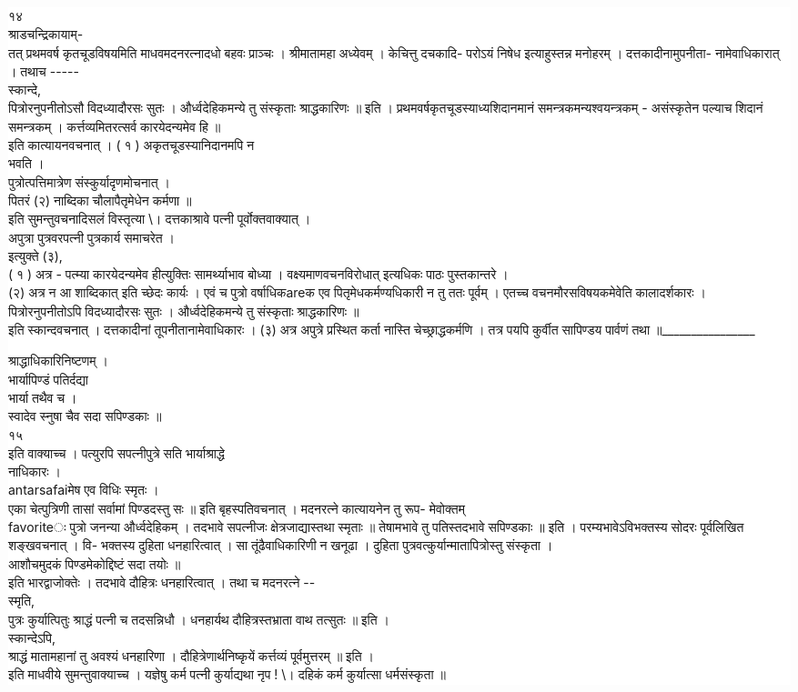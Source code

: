 १४  
श्राडचन्द्रिकायाम्-  
तत् प्रथमवर्ष कृतचूडविषयमिति माधवमदनरत्नादधो बहवः प्राञ्चः । श्रीमातामहा अध्येवम् । केचित्तु दचकादि- परोऽयं निषेध इत्याहुस्तन्न मनोहरम् । दत्तकादीनामुपनीता- नामेवाधिकारात् । तथाच -----  
स्कान्दे,  
पित्रोरनुपनीतोऽसौ विदध्यादौरसः सुतः । और्ध्वदेहिकमन्ये तु संस्कृताः श्राद्धकारिणः ॥ इति । प्रथमवर्षकृतचूडस्याध्यशिदानमानं समन्त्रकमन्यश्वयन्त्रकम् - असंस्कृतेन पल्याच शिदानं समन्त्रकम् । कर्त्तव्यमितरत्सर्व कारयेदन्यमेव हि ॥  
इति कात्यायनवचनात् । ( १ ) अकृतचूडस्यानिदानमपि न  
भवति ।  
पुत्रोत्पत्तिमात्रेण संस्कुर्यादृणमोचनात् ।  
पितरं (२) नाब्दिका चौलापैतृमेधेन कर्मणा ॥  
इति सुमन्तुवचनादिसलं विस्तृत्या \। दत्तकाश्रावे पत्नी पूर्वोक्तवाक्यात् ।  
अपुत्रा पुत्रवरपत्नी पुत्रकार्य समाचरेत ।  
इत्युक्ते (३),  
( १ ) अत्र - पत्म्या कारयेदन्यमेव हीत्युक्तिः सामर्थ्याभाव बोध्या । वक्ष्यमाणवचनविरोधात् इत्यधिकः पाठः पुस्तकान्तरे ।  
(२) अत्र न आ शाब्दिकात् इति च्छेदः कार्यः । एवं च पुत्रो वर्षाधिकareक एव पितृमेधकर्मण्यधिकारी न तु ततः पूर्वम् । एतच्च वचनमौरसविषयकमेवेति कालादर्शकारः ।  
पित्रोरनुपनीतोऽपि विदध्यादौरसः सुतः । और्ध्वदेहिकमन्ये तु संस्कृताः श्राद्धकारिणः ॥  
इति स्कान्दवचनात् । दत्तकादीनां तूपनीतानामेवाधिकारः । (३) अत्र अपुत्रे प्रस्थित कर्ता नास्ति चेच्छ्राद्धकर्मणि । तत्र पयपि कुर्वीत सापिण्डय पार्वणं तथा ॥\_\_\_\_\_\_\_\_\_\_\_\_\_\_\_\_

श्राद्धाधिकारिनिष्टणम् ।  
भार्यापिण्डं पतिर्दद्या  
भार्या तथैव च ।  
स्वादेव स्नुषा चैव सदा सपिण्डकाः ॥  
१५  
इति वाक्याच्च । पत्युरपि सपत्नीपुत्रे सति भार्याश्राद्धे  
नाधिकारः ।  
antarsafaiमेष एव विधिः स्मृतः ।  
एका चेत्पुत्रिणी तासां सर्वामां पिण्डदस्तु सः ॥ इति बृहस्पतिवचनात् । मदनरत्ने कात्यायनेन तु रूप- मेवोक्तम्  
favoriteः पुत्रो जनन्या और्ध्वदेहिकम् । तदभावे सपत्नीजः क्षेत्रजाद्यास्तथा स्मृताः ॥ तेषामभावे तु पतिस्तदभावे सपिण्डकाः ॥ इति । परम्यभावेऽविभक्तस्य सोदरः पूर्वलिखित शङ्खवचनात् । वि- भक्तस्य दुहिता धनहारित्वात् । सा तूंढैवाधिकारिणी न खनूढा । दुहिता पुत्रवत्कुर्यान्मातापित्रोस्तु संस्कृता ।  
आशौचमुदकं पिण्डमेकोद्दिष्टं सदा तयोः ॥  
इति भारद्वाजोक्तेः । तदभावे दौहित्रः धनहारित्वात् । तथा च मदनरत्ने --  
स्मृति,  
पुत्रः कुर्यात्पितुः श्राद्धं पत्नी च तदसन्निधौ । धनहार्यथ दौहित्रस्तभ्राता वाथ तत्सुतः ॥ इति ।  
स्कान्देऽपि,  
श्राद्धं मातामहानां तु अवश्यं धनहारिणा । दौहित्रेणार्थनिष्कृयें कर्त्तव्यं पूर्वमुत्तरम् ॥ इति ।  
इति माधवीये सुमन्तुवाक्याच्च । यज्ञेषु कर्म पत्नी कुर्याद्यथा नृप ! \।
दहिकं कर्म कुर्यात्सा धर्मसंस्कृता ॥  
